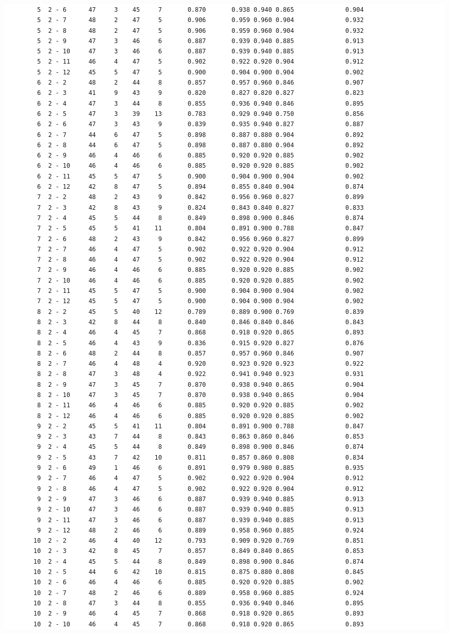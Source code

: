 ```
         5  2 - 6      47     3    45     7       0.870       0.938 0.940 0.865              0.904
         5  2 - 7      48     2    47     5       0.906       0.959 0.960 0.904              0.932
         5  2 - 8      48     2    47     5       0.906       0.959 0.960 0.904              0.932
         5  2 - 9      47     3    46     6       0.887       0.939 0.940 0.885              0.913
         5  2 - 10     47     3    46     6       0.887       0.939 0.940 0.885              0.913
         5  2 - 11     46     4    47     5       0.902       0.922 0.920 0.904              0.912
         5  2 - 12     45     5    47     5       0.900       0.904 0.900 0.904              0.902
         6  2 - 2      48     2    44     8       0.857       0.957 0.960 0.846              0.907
         6  2 - 3      41     9    43     9       0.820       0.827 0.820 0.827              0.823
         6  2 - 4      47     3    44     8       0.855       0.936 0.940 0.846              0.895
         6  2 - 5      47     3    39    13       0.783       0.929 0.940 0.750              0.856
         6  2 - 6      47     3    43     9       0.839       0.935 0.940 0.827              0.887
         6  2 - 7      44     6    47     5       0.898       0.887 0.880 0.904              0.892
         6  2 - 8      44     6    47     5       0.898       0.887 0.880 0.904              0.892
         6  2 - 9      46     4    46     6       0.885       0.920 0.920 0.885              0.902
         6  2 - 10     46     4    46     6       0.885       0.920 0.920 0.885              0.902
         6  2 - 11     45     5    47     5       0.900       0.904 0.900 0.904              0.902
         6  2 - 12     42     8    47     5       0.894       0.855 0.840 0.904              0.874
         7  2 - 2      48     2    43     9       0.842       0.956 0.960 0.827              0.899
         7  2 - 3      42     8    43     9       0.824       0.843 0.840 0.827              0.833
         7  2 - 4      45     5    44     8       0.849       0.898 0.900 0.846              0.874
         7  2 - 5      45     5    41    11       0.804       0.891 0.900 0.788              0.847
         7  2 - 6      48     2    43     9       0.842       0.956 0.960 0.827              0.899
         7  2 - 7      46     4    47     5       0.902       0.922 0.920 0.904              0.912
         7  2 - 8      46     4    47     5       0.902       0.922 0.920 0.904              0.912
         7  2 - 9      46     4    46     6       0.885       0.920 0.920 0.885              0.902
         7  2 - 10     46     4    46     6       0.885       0.920 0.920 0.885              0.902
         7  2 - 11     45     5    47     5       0.900       0.904 0.900 0.904              0.902
         7  2 - 12     45     5    47     5       0.900       0.904 0.900 0.904              0.902
         8  2 - 2      45     5    40    12       0.789       0.889 0.900 0.769              0.839
         8  2 - 3      42     8    44     8       0.840       0.846 0.840 0.846              0.843
         8  2 - 4      46     4    45     7       0.868       0.918 0.920 0.865              0.893
         8  2 - 5      46     4    43     9       0.836       0.915 0.920 0.827              0.876
         8  2 - 6      48     2    44     8       0.857       0.957 0.960 0.846              0.907
         8  2 - 7      46     4    48     4       0.920       0.923 0.920 0.923              0.922
         8  2 - 8      47     3    48     4       0.922       0.941 0.940 0.923              0.931
         8  2 - 9      47     3    45     7       0.870       0.938 0.940 0.865              0.904
         8  2 - 10     47     3    45     7       0.870       0.938 0.940 0.865              0.904
         8  2 - 11     46     4    46     6       0.885       0.920 0.920 0.885              0.902
         8  2 - 12     46     4    46     6       0.885       0.920 0.920 0.885              0.902
         9  2 - 2      45     5    41    11       0.804       0.891 0.900 0.788              0.847
         9  2 - 3      43     7    44     8       0.843       0.863 0.860 0.846              0.853
         9  2 - 4      45     5    44     8       0.849       0.898 0.900 0.846              0.874
         9  2 - 5      43     7    42    10       0.811       0.857 0.860 0.808              0.834
         9  2 - 6      49     1    46     6       0.891       0.979 0.980 0.885              0.935
         9  2 - 7      46     4    47     5       0.902       0.922 0.920 0.904              0.912
         9  2 - 8      46     4    47     5       0.902       0.922 0.920 0.904              0.912
         9  2 - 9      47     3    46     6       0.887       0.939 0.940 0.885              0.913
         9  2 - 10     47     3    46     6       0.887       0.939 0.940 0.885              0.913
         9  2 - 11     47     3    46     6       0.887       0.939 0.940 0.885              0.913
         9  2 - 12     48     2    46     6       0.889       0.958 0.960 0.885              0.924
        10  2 - 2      46     4    40    12       0.793       0.909 0.920 0.769              0.851
        10  2 - 3      42     8    45     7       0.857       0.849 0.840 0.865              0.853
        10  2 - 4      45     5    44     8       0.849       0.898 0.900 0.846              0.874
        10  2 - 5      44     6    42    10       0.815       0.875 0.880 0.808              0.845
        10  2 - 6      46     4    46     6       0.885       0.920 0.920 0.885              0.902
        10  2 - 7      48     2    46     6       0.889       0.958 0.960 0.885              0.924
        10  2 - 8      47     3    44     8       0.855       0.936 0.940 0.846              0.895
        10  2 - 9      46     4    45     7       0.868       0.918 0.920 0.865              0.893
        10  2 - 10     46     4    45     7       0.868       0.918 0.920 0.865              0.893
```